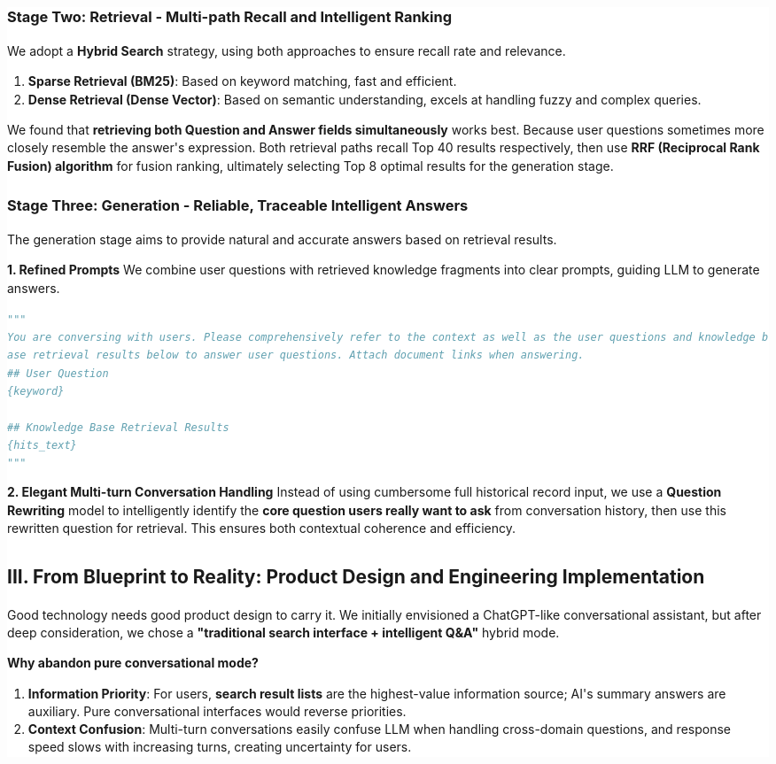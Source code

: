 ### Stage Two: Retrieval - Multi-path Recall and Intelligent Ranking

We adopt a **Hybrid Search** strategy, using both approaches to ensure recall rate and relevance.

1. **Sparse Retrieval (BM25)**: Based on keyword matching, fast and efficient.
2. **Dense Retrieval (Dense Vector)**: Based on semantic understanding, excels at handling fuzzy and complex queries.

We found that **retrieving both Question and Answer fields simultaneously** works best. Because user questions sometimes more closely resemble the answer's expression. Both retrieval paths recall Top 40 results respectively, then use **RRF (Reciprocal Rank Fusion) algorithm** for fusion ranking, ultimately selecting Top 8 optimal results for the generation stage.

### Stage Three: Generation - Reliable, Traceable Intelligent Answers

The generation stage aims to provide natural and accurate answers based on retrieval results.

**1. Refined Prompts**
We combine user questions with retrieved knowledge fragments into clear prompts, guiding LLM to generate answers.

```python
"""
You are conversing with users. Please comprehensively refer to the context as well as the user questions and knowledge base retrieval results below to answer user questions. Attach document links when answering.
## User Question
{keyword}

## Knowledge Base Retrieval Results
{hits_text}
"""
```

**2. Elegant Multi-turn Conversation Handling**
Instead of using cumbersome full historical record input, we use a **Question Rewriting** model to intelligently identify the **core question users really want to ask** from conversation history, then use this rewritten question for retrieval. This ensures both contextual coherence and efficiency.

## III. From Blueprint to Reality: Product Design and Engineering Implementation

Good technology needs good product design to carry it. We initially envisioned a ChatGPT-like conversational assistant, but after deep consideration, we chose a **"traditional search interface + intelligent Q&A"** hybrid mode.

**Why abandon pure conversational mode?**

1. **Information Priority**: For users, **search result lists** are the highest-value information source; AI's summary answers are auxiliary. Pure conversational interfaces would reverse priorities.
2. **Context Confusion**: Multi-turn conversations easily confuse LLM when handling cross-domain questions, and response speed slows with increasing turns, creating uncertainty for users.
